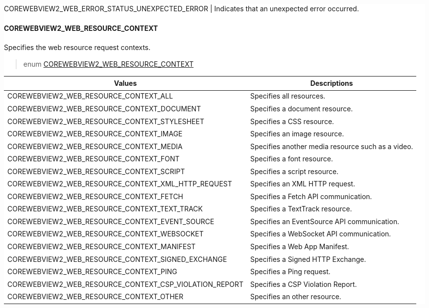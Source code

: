 COREWEBVIEW2_WEB_ERROR_STATUS_UNEXPECTED_ERROR            | Indicates that an unexpected error occurred.

#### COREWEBVIEW2_WEB_RESOURCE_CONTEXT 

Specifies the web resource request contexts.

> enum [COREWEBVIEW2_WEB_RESOURCE_CONTEXT](#corewebview2_web_resource_context)

 Values                         | Descriptions
--------------------------------|---------------------------------------------
COREWEBVIEW2_WEB_RESOURCE_CONTEXT_ALL            | Specifies all resources.
COREWEBVIEW2_WEB_RESOURCE_CONTEXT_DOCUMENT            | Specifies a document resource.
COREWEBVIEW2_WEB_RESOURCE_CONTEXT_STYLESHEET            | Specifies a CSS resource.
COREWEBVIEW2_WEB_RESOURCE_CONTEXT_IMAGE            | Specifies an image resource.
COREWEBVIEW2_WEB_RESOURCE_CONTEXT_MEDIA            | Specifies another media resource such as a video.
COREWEBVIEW2_WEB_RESOURCE_CONTEXT_FONT            | Specifies a font resource.
COREWEBVIEW2_WEB_RESOURCE_CONTEXT_SCRIPT            | Specifies a script resource.
COREWEBVIEW2_WEB_RESOURCE_CONTEXT_XML_HTTP_REQUEST            | Specifies an XML HTTP request.
COREWEBVIEW2_WEB_RESOURCE_CONTEXT_FETCH            | Specifies a Fetch API communication.
COREWEBVIEW2_WEB_RESOURCE_CONTEXT_TEXT_TRACK            | Specifies a TextTrack resource.
COREWEBVIEW2_WEB_RESOURCE_CONTEXT_EVENT_SOURCE            | Specifies an EventSource API communication.
COREWEBVIEW2_WEB_RESOURCE_CONTEXT_WEBSOCKET            | Specifies a WebSocket API communication.
COREWEBVIEW2_WEB_RESOURCE_CONTEXT_MANIFEST            | Specifies a Web App Manifest.
COREWEBVIEW2_WEB_RESOURCE_CONTEXT_SIGNED_EXCHANGE            | Specifies a Signed HTTP Exchange.
COREWEBVIEW2_WEB_RESOURCE_CONTEXT_PING            | Specifies a Ping request.
COREWEBVIEW2_WEB_RESOURCE_CONTEXT_CSP_VIOLATION_REPORT            | Specifies a CSP Violation Report.
COREWEBVIEW2_WEB_RESOURCE_CONTEXT_OTHER            | Specifies an other resource.

